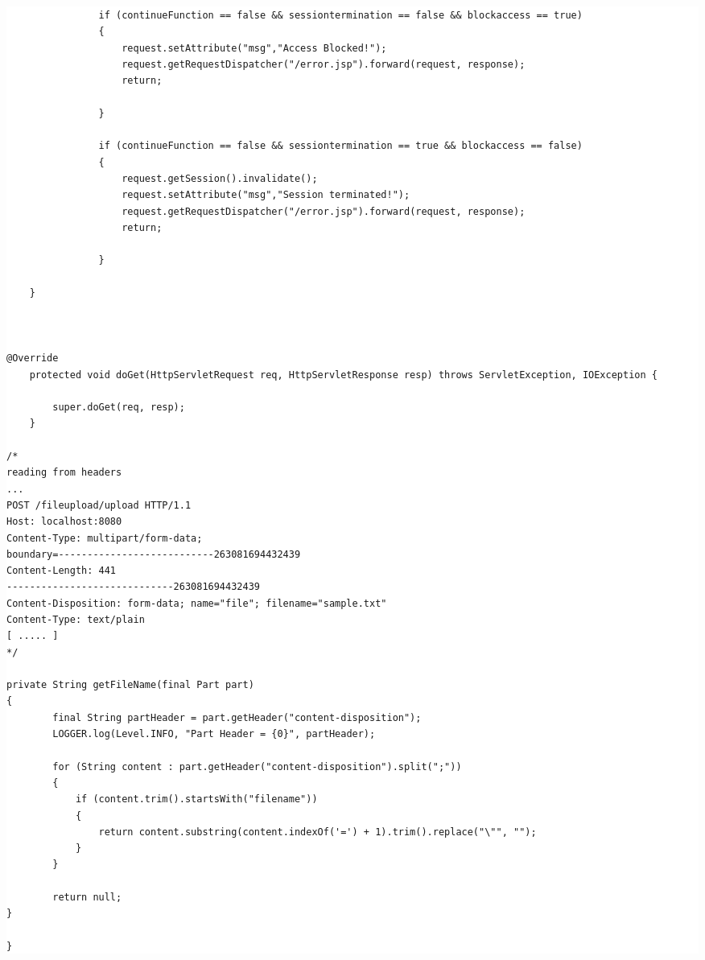                     if (continueFunction == false && sessiontermination == false && blockaccess == true)
                    {  
                        request.setAttribute("msg","Access Blocked!");
                        request.getRequestDispatcher("/error.jsp").forward(request, response);
                        return;
                        
                    }
                    
                    if (continueFunction == false && sessiontermination == true && blockaccess == false)
                    {  
                        request.getSession().invalidate();
                        request.setAttribute("msg","Session terminated!");
                        request.getRequestDispatcher("/error.jsp").forward(request, response);
                        return;
                        
                    }
                    
        }



    @Override
        protected void doGet(HttpServletRequest req, HttpServletResponse resp) throws ServletException, IOException {

            super.doGet(req, resp);
        }

    /*
    reading from headers 
    ...
    POST /fileupload/upload HTTP/1.1
    Host: localhost:8080
    Content-Type: multipart/form-data; 
    boundary=---------------------------263081694432439
    Content-Length: 441
    -----------------------------263081694432439
    Content-Disposition: form-data; name="file"; filename="sample.txt"
    Content-Type: text/plain
    [ ..... ]
    */

    private String getFileName(final Part part)
    {
            final String partHeader = part.getHeader("content-disposition");
            LOGGER.log(Level.INFO, "Part Header = {0}", partHeader);
            
            for (String content : part.getHeader("content-disposition").split(";"))
            {
                if (content.trim().startsWith("filename"))
                {
                    return content.substring(content.indexOf('=') + 1).trim().replace("\"", "");
                }
            }
            
            return null;
    }   

    }


